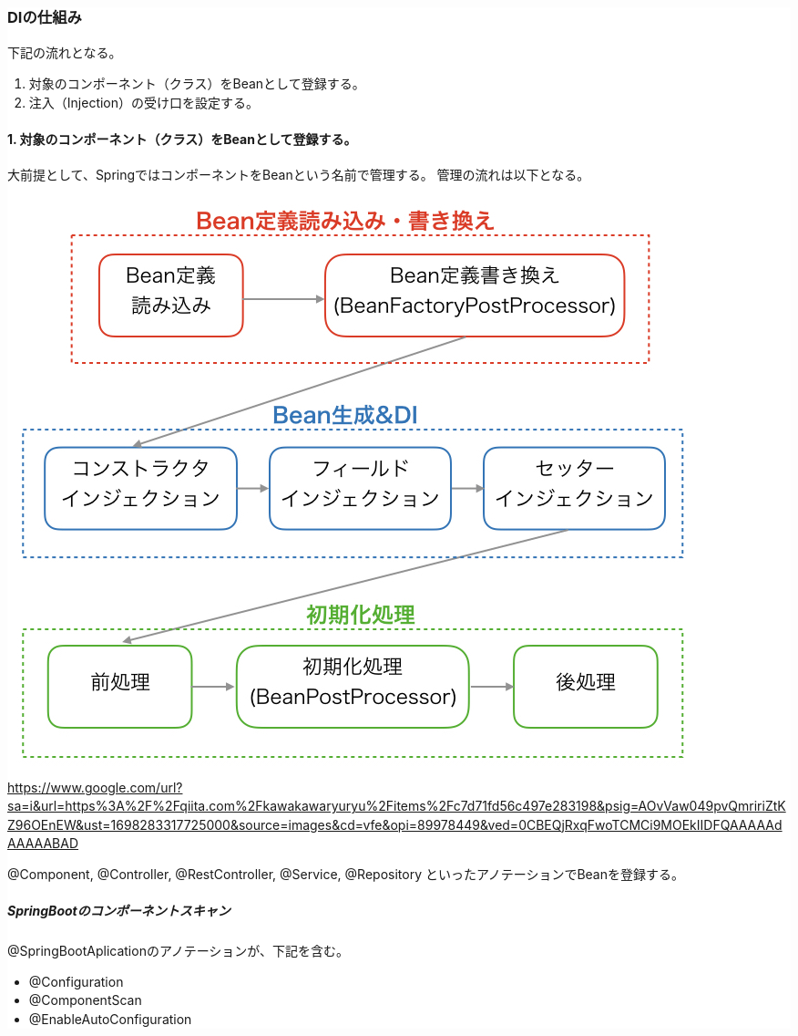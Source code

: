 ### DIの仕組み
下記の流れとなる。
1. 対象のコンポーネント（クラス）をBeanとして登録する。
2. 注入（Injection）の受け口を設定する。

#### 1. 対象のコンポーネント（クラス）をBeanとして登録する。
大前提として、SpringではコンポーネントをBeanという名前で管理する。
管理の流れは以下となる。

![Alt text](b4e2c9de-2281-e8fd-768a-8173948eaa30.jpeg)
https://www.google.com/url?sa=i&url=https%3A%2F%2Fqiita.com%2Fkawakawaryuryu%2Fitems%2Fc7d71fd56c497e283198&psig=AOvVaw049pvQmririZtKZ96OEnEW&ust=1698283317725000&source=images&cd=vfe&opi=89978449&ved=0CBEQjRxqFwoTCMCi9MOEkIIDFQAAAAAdAAAAABAD


@Component, @Controller, @RestController, @Service, @Repository
といったアノテーションでBeanを登録する。

##### SpringBootのコンポーネントスキャン
@SpringBootAplicationのアノテーションが、下記を含む。
- @Configuration
- @ComponentScan
- @EnableAutoConfiguration

